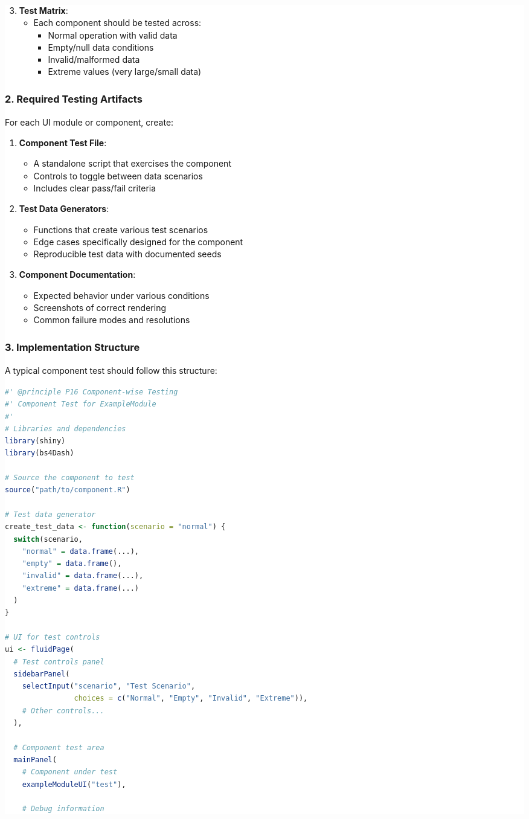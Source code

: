 3. **Test Matrix**:
   - Each component should be tested across:
     - Normal operation with valid data
     - Empty/null data conditions
     - Invalid/malformed data
     - Extreme values (very large/small data)

### 2. Required Testing Artifacts

For each UI module or component, create:

1. **Component Test File**:
   - A standalone script that exercises the component
   - Controls to toggle between data scenarios
   - Includes clear pass/fail criteria

2. **Test Data Generators**:
   - Functions that create various test scenarios
   - Edge cases specifically designed for the component
   - Reproducible test data with documented seeds

3. **Component Documentation**:
   - Expected behavior under various conditions
   - Screenshots of correct rendering
   - Common failure modes and resolutions

### 3. Implementation Structure

A typical component test should follow this structure:

```r
#' @principle P16 Component-wise Testing
#' Component Test for ExampleModule
#'
# Libraries and dependencies
library(shiny)
library(bs4Dash)

# Source the component to test
source("path/to/component.R")

# Test data generator
create_test_data <- function(scenario = "normal") {
  switch(scenario,
    "normal" = data.frame(...),
    "empty" = data.frame(),
    "invalid" = data.frame(...),
    "extreme" = data.frame(...)
  )
}

# UI for test controls
ui <- fluidPage(
  # Test controls panel
  sidebarPanel(
    selectInput("scenario", "Test Scenario", 
                choices = c("Normal", "Empty", "Invalid", "Extreme")),
    # Other controls...
  ),
  
  # Component test area
  mainPanel(
    # Component under test
    exampleModuleUI("test"),
    
    # Debug information
```